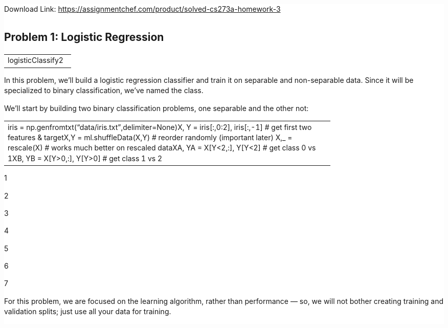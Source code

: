 Download Link: https://assignmentchef.com/product/solved-cs273a-homework-3
<br>
<h2>Problem 1: Logistic Regression</h2>

<table width="117">

 <tbody>

  <tr>

   <td width="117">logisticClassify2</td>

  </tr>

 </tbody>

</table>

In this problem, we’ll build a logistic regression classifier and train it on separable and non-separable data. Since it will be specialized to binary classification, we’ve named the class.

We’ll start by building two binary classification problems, one separable and the other not:

<table width="624">

 <tbody>

  <tr>

   <td width="624">iris = np.genfromtxt(“data/iris.txt”,delimiter=None)X, Y = iris[:,0:2], iris[:,-1] # get first two features &amp; targetX,Y = ml.shuffleData(X,Y)           # reorder randomly (important later) X,_ = rescale(X)               # works much better on rescaled dataXA, YA = X[Y&lt;2,:], Y[Y&lt;2]                                             # get class 0 vs 1XB, YB = X[Y&gt;0,:], Y[Y&gt;0]                                             # get class 1 vs 2</td>

  </tr>

 </tbody>

</table>

1

2

3

4

5

6

7

For this problem, we are focused on the learning algorithm, rather than performance — so, we will not bother creating training and validation splits; just use all your data for training.

<table width="50">

 <tbody>

  <tr>
